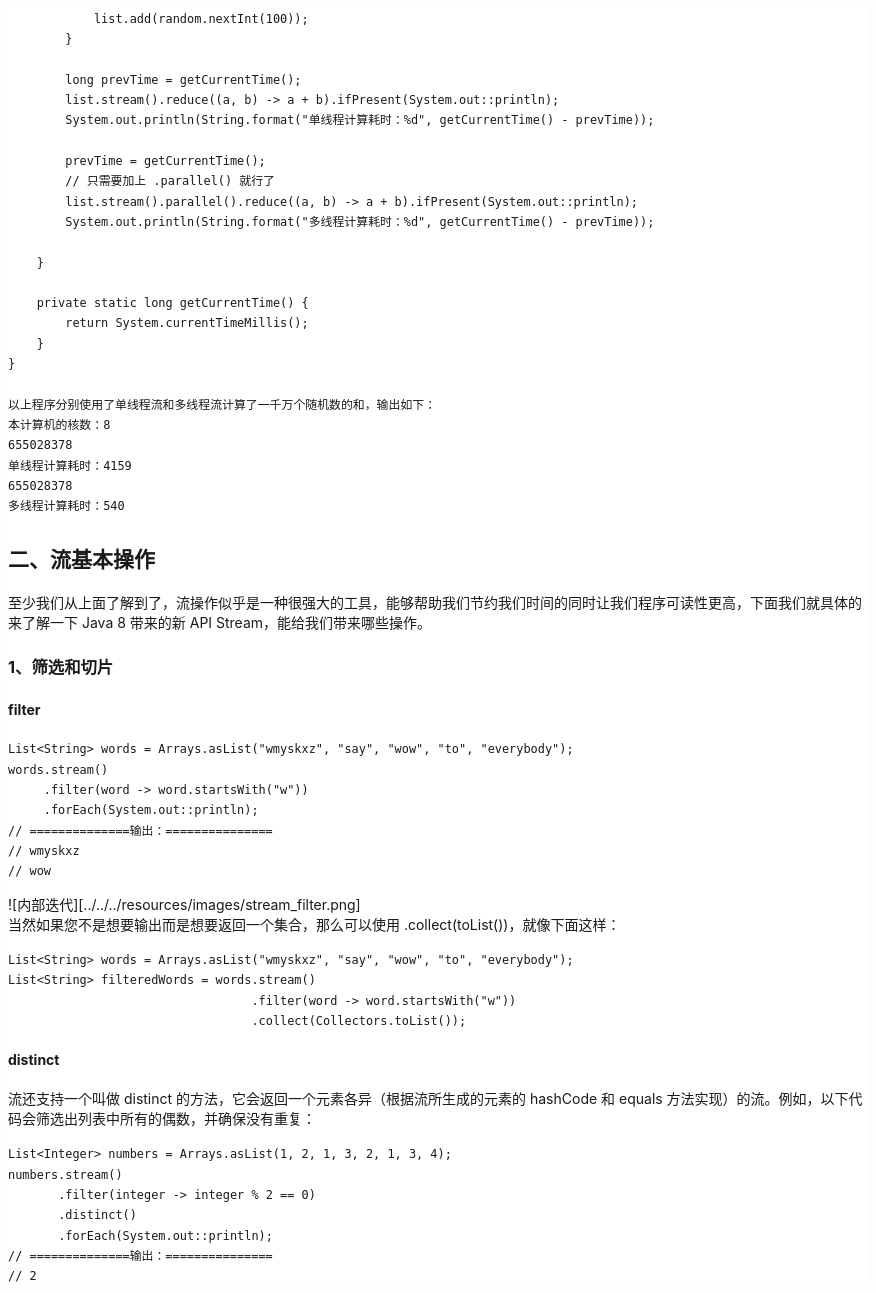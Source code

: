 ```
            list.add(random.nextInt(100));
        }

        long prevTime = getCurrentTime();
        list.stream().reduce((a, b) -> a + b).ifPresent(System.out::println);
        System.out.println(String.format("单线程计算耗时：%d", getCurrentTime() - prevTime));

        prevTime = getCurrentTime();
        // 只需要加上 .parallel() 就行了
        list.stream().parallel().reduce((a, b) -> a + b).ifPresent(System.out::println);
        System.out.println(String.format("多线程计算耗时：%d", getCurrentTime() - prevTime));

    }

    private static long getCurrentTime() {
        return System.currentTimeMillis();
    }
}

以上程序分别使用了单线程流和多线程流计算了一千万个随机数的和，输出如下：  
本计算机的核数：8  
655028378  
单线程计算耗时：4159  
655028378  
多线程计算耗时：540  
```

## 二、流基本操作

至少我们从上面了解到了，流操作似乎是一种很强大的工具，能够帮助我们节约我们时间的同时让我们程序可读性更高，下面我们就具体的来了解一下 Java 8 带来的新 API Stream，能给我们带来哪些操作。  

### 1、筛选和切片
#### filter
```
List<String> words = Arrays.asList("wmyskxz", "say", "wow", "to", "everybody");
words.stream()
     .filter(word -> word.startsWith("w"))
     .forEach(System.out::println);
// ==============输出：===============
// wmyskxz
// wow
```
![内部迭代][../../../resources/images/stream_filter.png]  
当然如果您不是想要输出而是想要返回一个集合，那么可以使用
.collect(toList())，就像下面这样：
```
List<String> words = Arrays.asList("wmyskxz", "say", "wow", "to", "everybody");
List<String> filteredWords = words.stream()
                                  .filter(word -> word.startsWith("w"))
                                  .collect(Collectors.toList());
```
#### distinct
流还支持一个叫做 distinct 的方法，它会返回一个元素各异（根据流所生成的元素的 hashCode 和 equals 方法实现）的流。例如，以下代码会筛选出列表中所有的偶数，并确保没有重复：
```
List<Integer> numbers = Arrays.asList(1, 2, 1, 3, 2, 1, 3, 4);
numbers.stream()
       .filter(integer -> integer % 2 == 0)
       .distinct()
       .forEach(System.out::println);
// ==============输出：===============
// 2
```